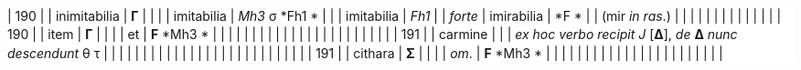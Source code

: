 | 190  |  | inimitabilia                                                                                                                                        | **Γ**                            |                           |                                                                                                                                                                                                                                                                                                                                                                            |  | imitabilia                         | *Mh3* σ *Fh1 *         |                        |                                                                                                                                                                                                                                                    | imitabilia                                      | *Fh1*                  |                | *forte*                                                                                                                                                                                        | imirabilia                                                       | *F *                   |                | (mir *in ras*.)                                                                   |                          |     |  |             |  |  |  |  |  |  |  |  |
| 190  |  | item                                                                                                                                                | **Γ**                            |                           |                                                                                                                                                                                                                                                                                                                                                                            |  | et                                 | **F** *Mh3 *           |                        |                                                                                                                                                                                                                                                    |                                                 |                        |                |                                                                                                                                                                                                |                                                                  |                        |                |                                                                                   |                          |     |  |             |  |  |  |  |  |  |  |  |
| 191  |  | carmine                                                                                                                                             |                                  |                           | *ex hoc verbo recipit J* \[**Δ**\], *de* **Δ** *nunc descendunt* θ τ                                                                                                                                                                                                                                                                                                       |  |                                    |                        |                        |                                                                                                                                                                                                                                                    |                                                 |                        |                |                                                                                                                                                                                                |                                                                  |                        |                |                                                                                   |                          |     |  |             |  |  |  |  |  |  |  |  |
| 191  |  | cithara                                                                                                                                             | **Σ**                            |                           |                                                                                                                                                                                                                                                                                                                                                                            |  | *om*.                              | **F** *Mh3 *           |                        |                                                                                                                                                                                                                                                    |                                                 |                        |                |                                                                                                                                                                                                |                                                                  |                        |                |                                                                                   |                          |     |  |             |  |  |  |  |  |  |  |  |
